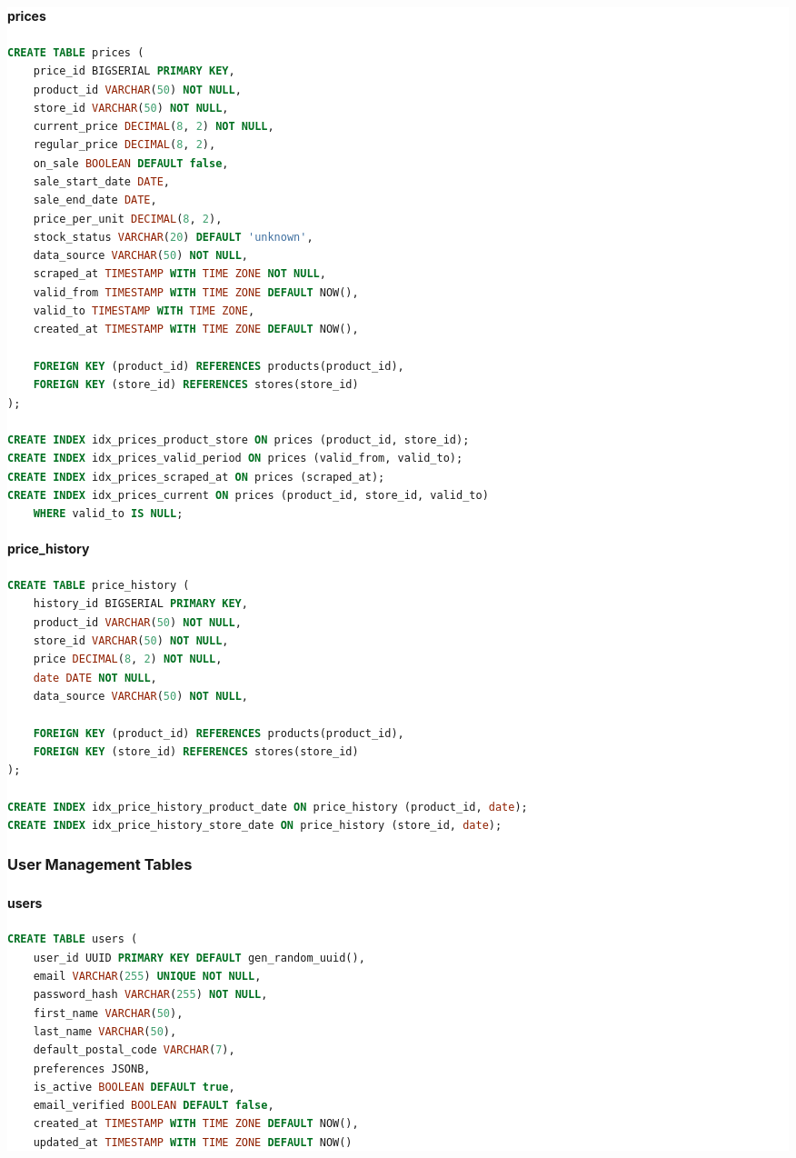 #### prices
```sql
CREATE TABLE prices (
    price_id BIGSERIAL PRIMARY KEY,
    product_id VARCHAR(50) NOT NULL,
    store_id VARCHAR(50) NOT NULL,
    current_price DECIMAL(8, 2) NOT NULL,
    regular_price DECIMAL(8, 2),
    on_sale BOOLEAN DEFAULT false,
    sale_start_date DATE,
    sale_end_date DATE,
    price_per_unit DECIMAL(8, 2),
    stock_status VARCHAR(20) DEFAULT 'unknown',
    data_source VARCHAR(50) NOT NULL,
    scraped_at TIMESTAMP WITH TIME ZONE NOT NULL,
    valid_from TIMESTAMP WITH TIME ZONE DEFAULT NOW(),
    valid_to TIMESTAMP WITH TIME ZONE,
    created_at TIMESTAMP WITH TIME ZONE DEFAULT NOW(),
    
    FOREIGN KEY (product_id) REFERENCES products(product_id),
    FOREIGN KEY (store_id) REFERENCES stores(store_id)
);

CREATE INDEX idx_prices_product_store ON prices (product_id, store_id);
CREATE INDEX idx_prices_valid_period ON prices (valid_from, valid_to);
CREATE INDEX idx_prices_scraped_at ON prices (scraped_at);
CREATE INDEX idx_prices_current ON prices (product_id, store_id, valid_to) 
    WHERE valid_to IS NULL;
```

#### price_history
```sql
CREATE TABLE price_history (
    history_id BIGSERIAL PRIMARY KEY,
    product_id VARCHAR(50) NOT NULL,
    store_id VARCHAR(50) NOT NULL,
    price DECIMAL(8, 2) NOT NULL,
    date DATE NOT NULL,
    data_source VARCHAR(50) NOT NULL,
    
    FOREIGN KEY (product_id) REFERENCES products(product_id),
    FOREIGN KEY (store_id) REFERENCES stores(store_id)
);

CREATE INDEX idx_price_history_product_date ON price_history (product_id, date);
CREATE INDEX idx_price_history_store_date ON price_history (store_id, date);
```

### User Management Tables

#### users
```sql
CREATE TABLE users (
    user_id UUID PRIMARY KEY DEFAULT gen_random_uuid(),
    email VARCHAR(255) UNIQUE NOT NULL,
    password_hash VARCHAR(255) NOT NULL,
    first_name VARCHAR(50),
    last_name VARCHAR(50),
    default_postal_code VARCHAR(7),
    preferences JSONB,
    is_active BOOLEAN DEFAULT true,
    email_verified BOOLEAN DEFAULT false,
    created_at TIMESTAMP WITH TIME ZONE DEFAULT NOW(),
    updated_at TIMESTAMP WITH TIME ZONE DEFAULT NOW()
```